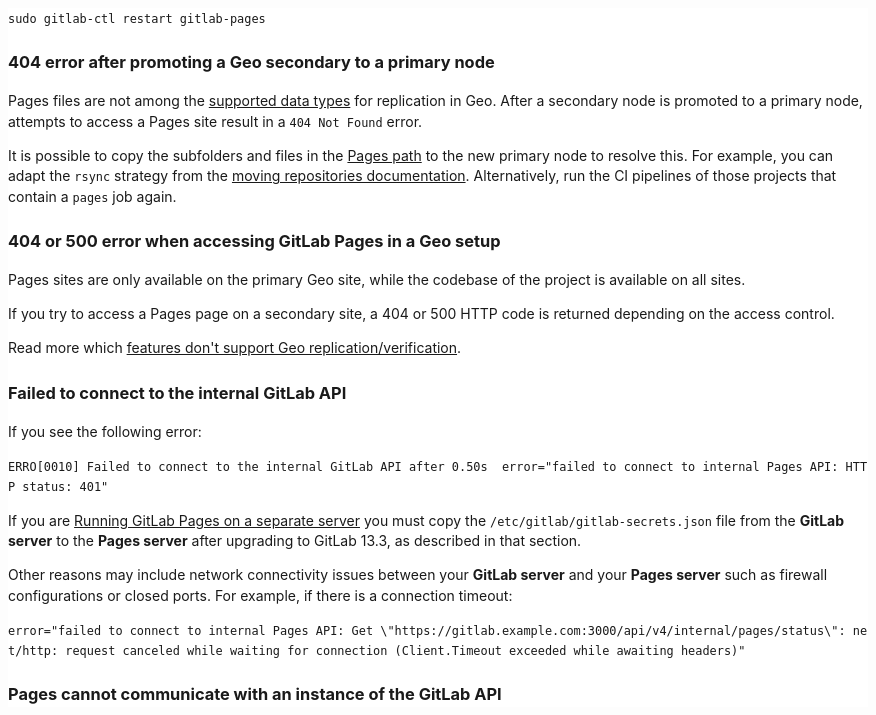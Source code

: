    ```shell
   sudo gitlab-ctl restart gitlab-pages
   ```

### 404 error after promoting a Geo secondary to a primary node

Pages files are not among the
[supported data types](../geo/replication/datatypes.md#limitations-on-replicationverification) for replication in Geo. After a secondary node is promoted to a primary node, attempts to access a Pages site result in a `404 Not Found` error.

It is possible to copy the subfolders and files in the [Pages path](#change-storage-path)
to the new primary node to resolve this.
For example, you can adapt the `rsync` strategy from the
[moving repositories documentation](../operations/moving_repositories.md).
Alternatively, run the CI pipelines of those projects that contain a `pages` job again.

### 404 or 500 error when accessing GitLab Pages in a Geo setup

Pages sites are only available on the primary Geo site, while the codebase of the project is available on all sites.

If you try to access a Pages page on a secondary site, a 404 or 500 HTTP code is returned depending on the access control.

Read more which [features don't support Geo replication/verification](../geo/replication/datatypes.md#limitations-on-replicationverification).

### Failed to connect to the internal GitLab API

If you see the following error:

```plaintext
ERRO[0010] Failed to connect to the internal GitLab API after 0.50s  error="failed to connect to internal Pages API: HTTP status: 401"
```

If you are [Running GitLab Pages on a separate server](#running-gitlab-pages-on-a-separate-server)
you must copy the `/etc/gitlab/gitlab-secrets.json` file
from the **GitLab server** to the **Pages server** after upgrading to GitLab 13.3,
as described in that section.

Other reasons may include network connectivity issues between your
**GitLab server** and your **Pages server** such as firewall configurations or closed ports.
For example, if there is a connection timeout:

```plaintext
error="failed to connect to internal Pages API: Get \"https://gitlab.example.com:3000/api/v4/internal/pages/status\": net/http: request canceled while waiting for connection (Client.Timeout exceeded while awaiting headers)"
```

### Pages cannot communicate with an instance of the GitLab API
